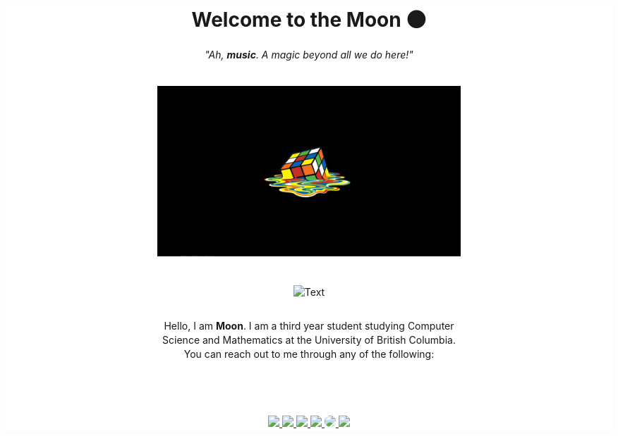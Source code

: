 <div align="center">
  <h1 align="center">Welcome to the Moon 🌑</h1>
  <p><i>"Ah, <b>music</b>. A magic beyond all we do here!"</i></p>
  <br>
  <img src="image.png" align="center" width="50%" />

  <br>
  <br>
  <br>

  <img src="https://readme-typing-svg.demolab.com?font=Raleway&size=25&duration=798&pause=1000&color=05E3E7&center=true&random=false&width=435&lines=Competitive+Programmer;Student+at+UBC;Machine+Learning+Enthusiast;Student+Developer;Mathematics+Aficionado" alt="Text" />

<p style="padding-left: 2rem; padding-right: 2rem; width: 50%; margin: 2rem;">
    Hello, I am <b>Moon</b>. I am a third year student studying Computer Science and Mathematics at the University of British Columbia. You can reach out to me through any of the following:
</p>
<br>
<div style="margin: 2rem">
    <a href="mailto:mmrunal@student.ubc.ca" target="_blank">
        <img src="https://cdn0.iconfinder.com/data/icons/apple-apps/100/Apple_Mail-512.png" height="45">
    </a>
    <a href="https://www.linkedin.com/in/moonin" target="_blank">
        <img src="https://static.vecteezy.com/system/resources/previews/016/716/470/non_2x/linkedin-icon-free-png.png" height="45">
    </a> 
    <a href="https://codeforces.com/profile/panned" target="_blank">
        <img src="https://cdn.iconscout.com/icon/free/png-256/free-code-forces-3521352-2944796.png?f=webp&w=256" height="36">
    </a> 
    <a href="https://github.com/Moon0256" target="_blank">
        <img src="https://cdn.pixabay.com/photo/2022/01/30/13/33/github-6980894_960_720.png" height="45">
    </a>
    <a href="https://monkeytype.com/profile/panned" target="_blank">
        <img src="https://cdn-1.webcatalog.io/catalog/monkeytype/monkeytype-icon-filled-256.png?v=1714775176398"  height="45" style="border-radius: 10px;">
    </a>
    <a href="https://music.apple.com/profile/hermioneweasleya1" target="_blank">
        <img src="https://upload.wikimedia.org/wikipedia/commons/thumb/5/5f/Apple_Music_icon.svg/2048px-Apple_Music_icon.svg.png" height="45">
    </a>